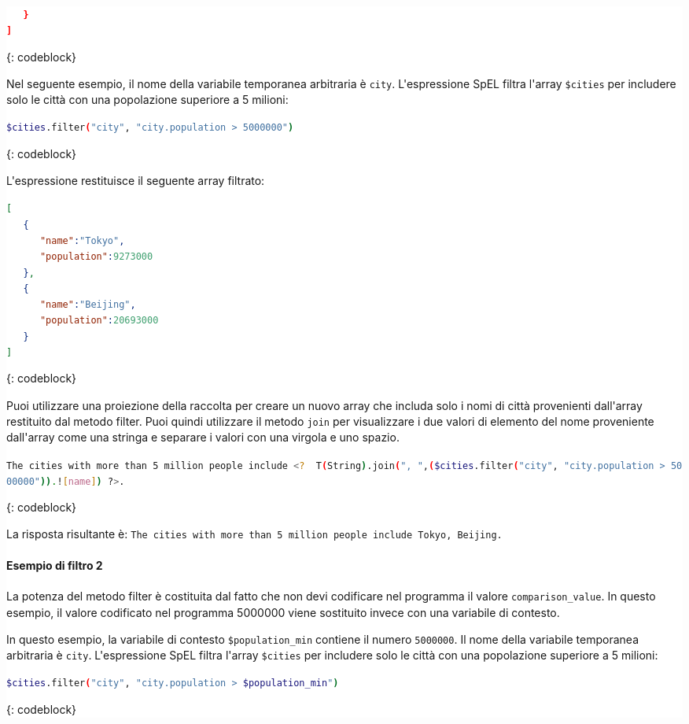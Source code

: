 ```json
   }
]
```
{: codeblock}

Nel seguente esempio, il nome della variabile temporanea arbitraria è `city`. L'espressione SpEL filtra l'array `$cities` per includere solo le città con una popolazione superiore a 5 milioni:

```bash
$cities.filter("city", "city.population > 5000000")
```
{: codeblock}

L'espressione restituisce il seguente array filtrato:

```json
[
   {
      "name":"Tokyo",
      "population":9273000
   },
   {
      "name":"Beijing",
      "population":20693000
   }
]
```
{: codeblock}

Puoi utilizzare una proiezione della raccolta per creare un nuovo array che includa solo i nomi di città provenienti dall'array restituito dal metodo filter. Puoi quindi utilizzare il metodo `join` per visualizzare i due valori di elemento del nome proveniente dall'array come una stringa e separare i valori con una virgola e uno spazio.

```bash
The cities with more than 5 million people include <?  T(String).join(", ",($cities.filter("city", "city.population > 5000000")).![name]) ?>.
```
{: codeblock}

La risposta risultante è: `The cities with more than 5 million people include Tokyo, Beijing.`

#### Esempio di filtro 2

La potenza del metodo filter è costituita dal fatto che non devi codificare nel programma il valore `comparison_value`. In questo esempio, il valore codificato nel programma 5000000 viene sostituito invece con una variabile di contesto.

In questo esempio, la variabile di contesto `$population_min` contiene il numero `5000000`. Il nome della variabile temporanea arbitraria è `city`. L'espressione SpEL filtra l'array `$cities` per includere solo le città con una popolazione superiore a 5 milioni:

```bash
$cities.filter("city", "city.population > $population_min")
```
{: codeblock}
